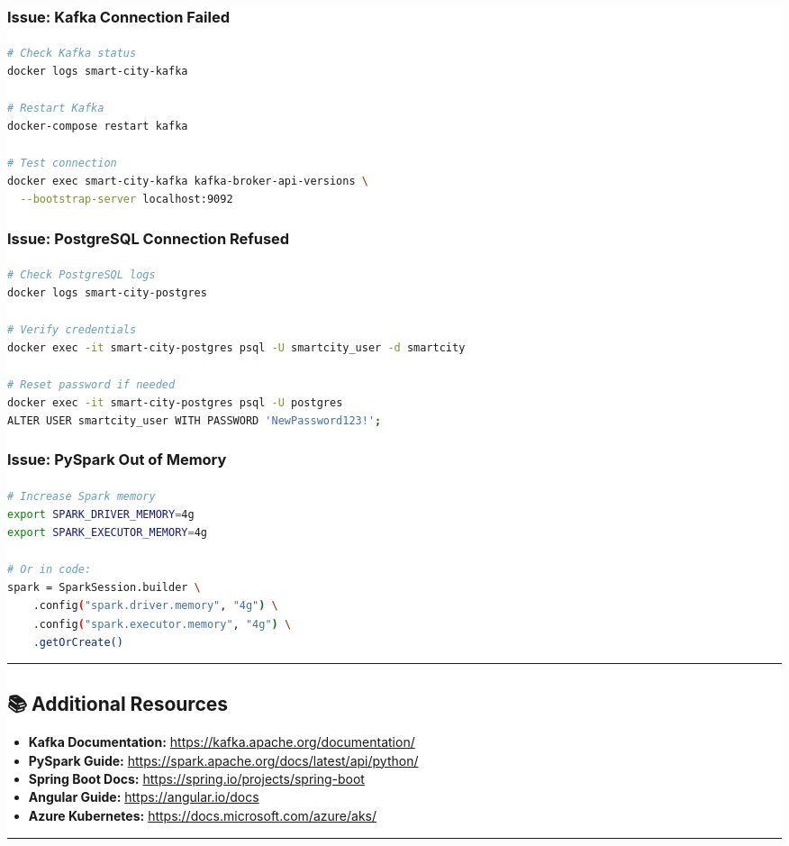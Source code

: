 ### Issue: Kafka Connection Failed

```bash
# Check Kafka status
docker logs smart-city-kafka

# Restart Kafka
docker-compose restart kafka

# Test connection
docker exec smart-city-kafka kafka-broker-api-versions \
  --bootstrap-server localhost:9092
```

### Issue: PostgreSQL Connection Refused

```bash
# Check PostgreSQL logs
docker logs smart-city-postgres

# Verify credentials
docker exec -it smart-city-postgres psql -U smartcity_user -d smartcity

# Reset password if needed
docker exec -it smart-city-postgres psql -U postgres
ALTER USER smartcity_user WITH PASSWORD 'NewPassword123!';
```

### Issue: PySpark Out of Memory

```bash
# Increase Spark memory
export SPARK_DRIVER_MEMORY=4g
export SPARK_EXECUTOR_MEMORY=4g

# Or in code:
spark = SparkSession.builder \
    .config("spark.driver.memory", "4g") \
    .config("spark.executor.memory", "4g") \
    .getOrCreate()
```

---

## 📚 Additional Resources

- **Kafka Documentation:** https://kafka.apache.org/documentation/
- **PySpark Guide:** https://spark.apache.org/docs/latest/api/python/
- **Spring Boot Docs:** https://spring.io/projects/spring-boot
- **Angular Guide:** https://angular.io/docs
- **Azure Kubernetes:** https://docs.microsoft.com/azure/aks/

---
